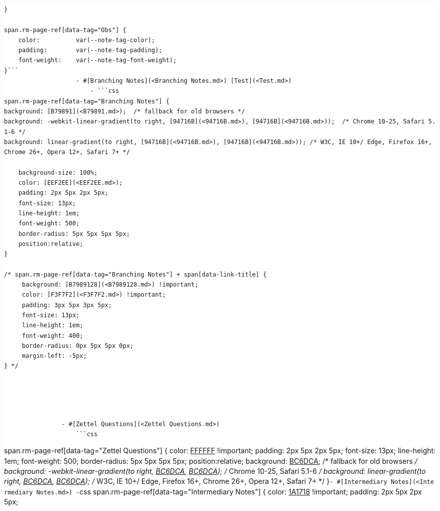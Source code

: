 ```
}

span.rm-page-ref[data-tag="Obs"] {
	color: 			var(--note-tag-color);
 	padding:		var(--note-tag-padding);
 	font-weight: 	var(--note-tag-font-weight);
}```
                    - #[Branching Notes](<Branching Notes.md>) [Test](<Test.md>)
                        - ```css
span.rm-page-ref[data-tag="Branching Notes"] {
background: [B79891](<B79891.md>);  /* fallback for old browsers */
background: -webkit-linear-gradient(to right, [94716B](<94716B.md>), [94716B](<94716B.md>));  /* Chrome 10-25, Safari 5.1-6 */
background: linear-gradient(to right, [94716B](<94716B.md>), [94716B](<94716B.md>)); /* W3C, IE 10+/ Edge, Firefox 16+, Chrome 26+, Opera 12+, Safari 7+ */

	background-size: 100%;
    color: [EEF2EE](<EEF2EE.md>);
    padding: 2px 5px 2px 5px;
    font-size: 13px;
    line-height: 1em;
    font-weight: 500;
    border-radius: 5px 5px 5px 5px;
    position:relative;
}

/* span.rm-page-ref[data-tag="Branching Notes"] + span[data-link-title] {
     background: [B7989128](<B7989128.md>) !important;
     color: [F3F7F2](<F3F7F2.md>) !important;
     padding: 3px 5px 3px 5px;
     font-size: 13px;
     line-height: 1em;
     font-weight: 400;
     border-radius: 0px 5px 5px 0px;
     margin-left: -5px;
} */





```
                    - #[Zettel Questions](<Zettel Questions.md>)
                        ```css
span.rm-page-ref[data-tag="Zettel Questions"] {
    color: [FFFFFF](<FFFFFF.md>) !important;
    padding: 2px 5px 2px 5px;
	font-size: 13px;
    line-height: 1em;
    font-weight: 500;
    border-radius: 5px 5px 5px 5px;
    position:relative;
background: [BC6DCA](<BC6DCA.md>);  /* fallback for old browsers */
background: -webkit-linear-gradient(to right, [BC6DCA](<BC6DCA.md>), [BC6DCA](<BC6DCA.md>));  /* Chrome 10-25, Safari 5.1-6 */
background: linear-gradient(to right, [BC6DCA](<BC6DCA.md>), [BC6DCA](<BC6DCA.md>)); /* W3C, IE 10+/ Edge, Firefox 16+, Chrome 26+, Opera 12+, Safari 7+ */
}```
                    - #[Intermediary Notes](<Intermediary Notes.md>)
                        - ```css
span.rm-page-ref[data-tag="Intermediary Notes"] {
	color: [1A1718](<1A1718.md>) !important;
    padding: 2px 5px 2px 5px;